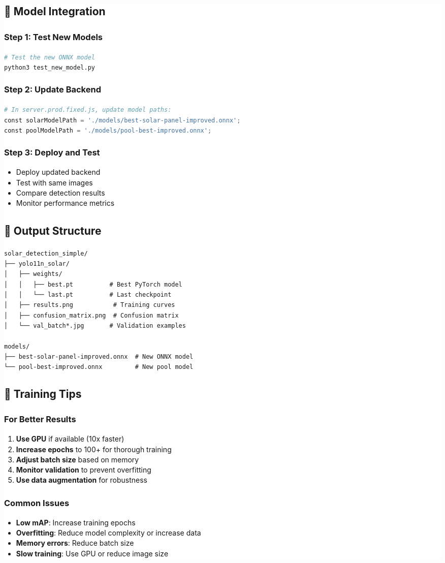 ## 🔧 **Model Integration**

### **Step 1: Test New Models**
```bash
# Test the new ONNX model
python3 test_new_model.py
```

### **Step 2: Update Backend**
```python
# In server.prod.fixed.js, update model paths:
const solarModelPath = './models/best-solar-panel-improved.onnx';
const poolModelPath = './models/pool-best-improved.onnx';
```

### **Step 3: Deploy and Test**
- Deploy updated backend
- Test with same images
- Compare detection results
- Monitor performance metrics

## 📁 **Output Structure**

```
solar_detection_simple/
├── yolo11n_solar/
│   ├── weights/
│   │   ├── best.pt          # Best PyTorch model
│   │   └── last.pt          # Last checkpoint
│   ├── results.png           # Training curves
│   ├── confusion_matrix.png  # Confusion matrix
│   └── val_batch*.jpg       # Validation examples

models/
├── best-solar-panel-improved.onnx  # New ONNX model
└── pool-best-improved.onnx         # New pool model
```

## 🎯 **Training Tips**

### **For Better Results**
1. **Use GPU** if available (10x faster)
2. **Increase epochs** to 100+ for thorough training
3. **Adjust batch size** based on memory
4. **Monitor validation** to prevent overfitting
5. **Use data augmentation** for robustness

### **Common Issues**
- **Low mAP**: Increase training epochs
- **Overfitting**: Reduce model complexity or increase data
- **Memory errors**: Reduce batch size
- **Slow training**: Use GPU or reduce image size

